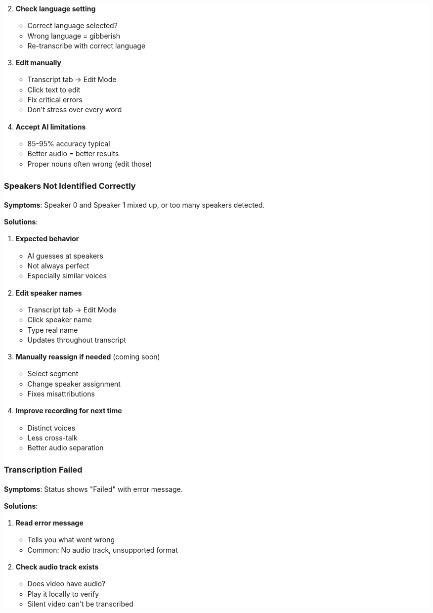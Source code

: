 2. **Check language setting**
   - Correct language selected?
   - Wrong language = gibberish
   - Re-transcribe with correct language

3. **Edit manually**
   - Transcript tab → Edit Mode
   - Click text to edit
   - Fix critical errors
   - Don't stress over every word

4. **Accept AI limitations**
   - 85-95% accuracy typical
   - Better audio = better results
   - Proper nouns often wrong (edit those)

### Speakers Not Identified Correctly

**Symptoms**: Speaker 0 and Speaker 1 mixed up, or too many speakers detected.

**Solutions**:
1. **Expected behavior**
   - AI guesses at speakers
   - Not always perfect
   - Especially similar voices

2. **Edit speaker names**
   - Transcript tab → Edit Mode
   - Click speaker name
   - Type real name
   - Updates throughout transcript

3. **Manually reassign if needed** (coming soon)
   - Select segment
   - Change speaker assignment
   - Fixes misattributions

4. **Improve recording for next time**
   - Distinct voices
   - Less cross-talk
   - Better audio separation

### Transcription Failed

**Symptoms**: Status shows "Failed" with error message.

**Solutions**:
1. **Read error message**
   - Tells you what went wrong
   - Common: No audio track, unsupported format

2. **Check audio track exists**
   - Does video have audio?
   - Play it locally to verify
   - Silent video can't be transcribed

